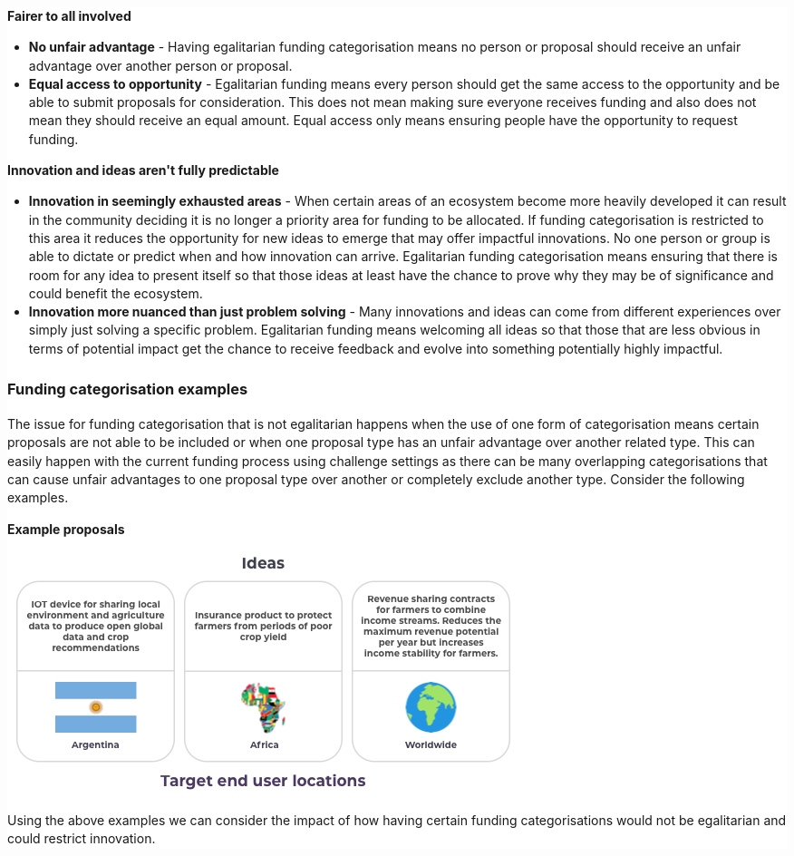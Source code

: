 **Fairer to all involved**

* **No unfair advantage** - Having egalitarian funding categorisation means no person or proposal should receive an unfair advantage over another person or proposal.
* **Equal access to opportunity** - Egalitarian funding means every person should get the same access to the opportunity and be able to submit proposals for consideration. This does not mean making sure everyone receives funding and also does not mean they should receive an equal amount. Equal access only means ensuring people have the opportunity to request funding.



**Innovation and ideas aren't fully predictable**

* **Innovation in seemingly exhausted areas** - When certain areas of an ecosystem become more heavily developed it can result in the community deciding it is no longer a priority area for funding to be allocated. If funding categorisation is restricted to this area it reduces the opportunity for new ideas to emerge that may offer impactful innovations. No one person or group is able to dictate or predict when and how innovation can arrive. Egalitarian funding categorisation means ensuring that there is room for any idea to present itself so that those ideas at least have the chance to prove why they may be of significance and could benefit the ecosystem.
* **Innovation more nuanced than just problem solving** - Many innovations and ideas can come from different experiences over simply just solving a specific problem. Egalitarian funding means welcoming all ideas so that those that are less obvious in terms of potential impact get the chance to receive feedback and evolve into something potentially highly impactful.



### Funding categorisation examples

The issue for funding categorisation that is not egalitarian happens when the use of one form of categorisation means certain proposals are not able to be included or when one proposal type has an unfair advantage over another related type. This can easily happen with the current funding process using challenge settings as there can be many overlapping categorisations that can cause unfair advantages to one proposal type over another or completely exclude another type. Consider the following examples.



**Example proposals**

![](../.gitbook/assets/egalitarian-funding-examples.png)

Using the above examples we can consider the impact of how having certain funding categorisations would not be egalitarian and could restrict innovation.
